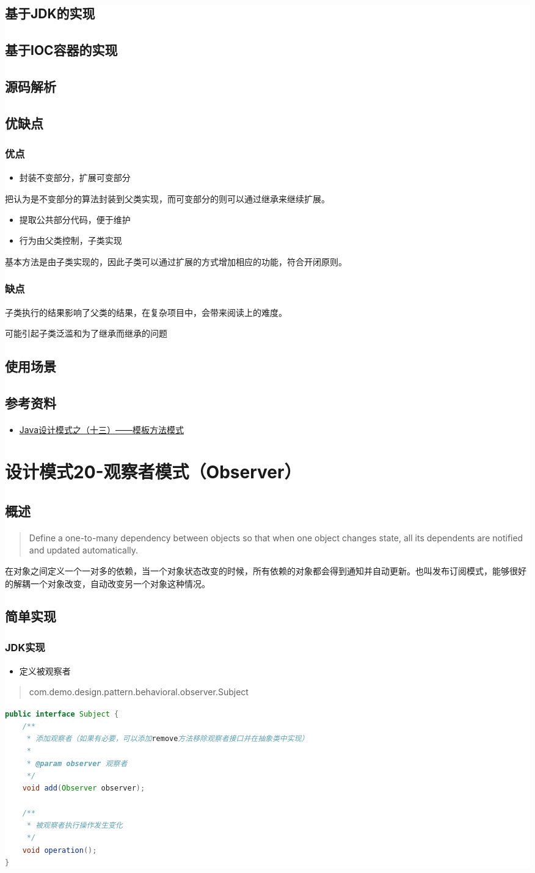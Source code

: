 ## 基于JDK的实现

## 基于IOC容器的实现

## 源码解析

## 优缺点
### 优点
- 封装不变部分，扩展可变部分

把认为是不变部分的算法封装到父类实现，而可变部分的则可以通过继承来继续扩展。

- 提取公共部分代码，便于维护

- 行为由父类控制，子类实现

基本方法是由子类实现的，因此子类可以通过扩展的方式增加相应的功能，符合开闭原则。

### 缺点
子类执行的结果影响了父类的结果，在复杂项目中，会带来阅读上的难度。

可能引起子类泛滥和为了继承而继承的问题

## 使用场景

## 参考资料
- [Java设计模式之（十三）——模板方法模式 ](https://www.cnblogs.com/ysocean/p/15631116.html)


# 设计模式20-观察者模式（Observer）
## 概述
> Define a one-to-many dependency between objects so that when one object changes state, all its dependents are notified and updated automatically.

在对象之间定义一个一对多的依赖，当一个对象状态改变的时候，所有依赖的对象都会得到通知并自动更新。也叫发布订阅模式，能够很好的解耦一个对象改变，自动改变另一个对象这种情况。

## 简单实现
### JDK实现
- 定义被观察者
> com.demo.design.pattern.behavioral.observer.Subject
```java
public interface Subject {
    /**
     * 添加观察者（如果有必要，可以添加remove方法移除观察者接口并在抽象类中实现）
     *
     * @param observer 观察者
     */
    void add(Observer observer);

    /**
     * 被观察者执行操作发生变化
     */
    void operation();
}
```
